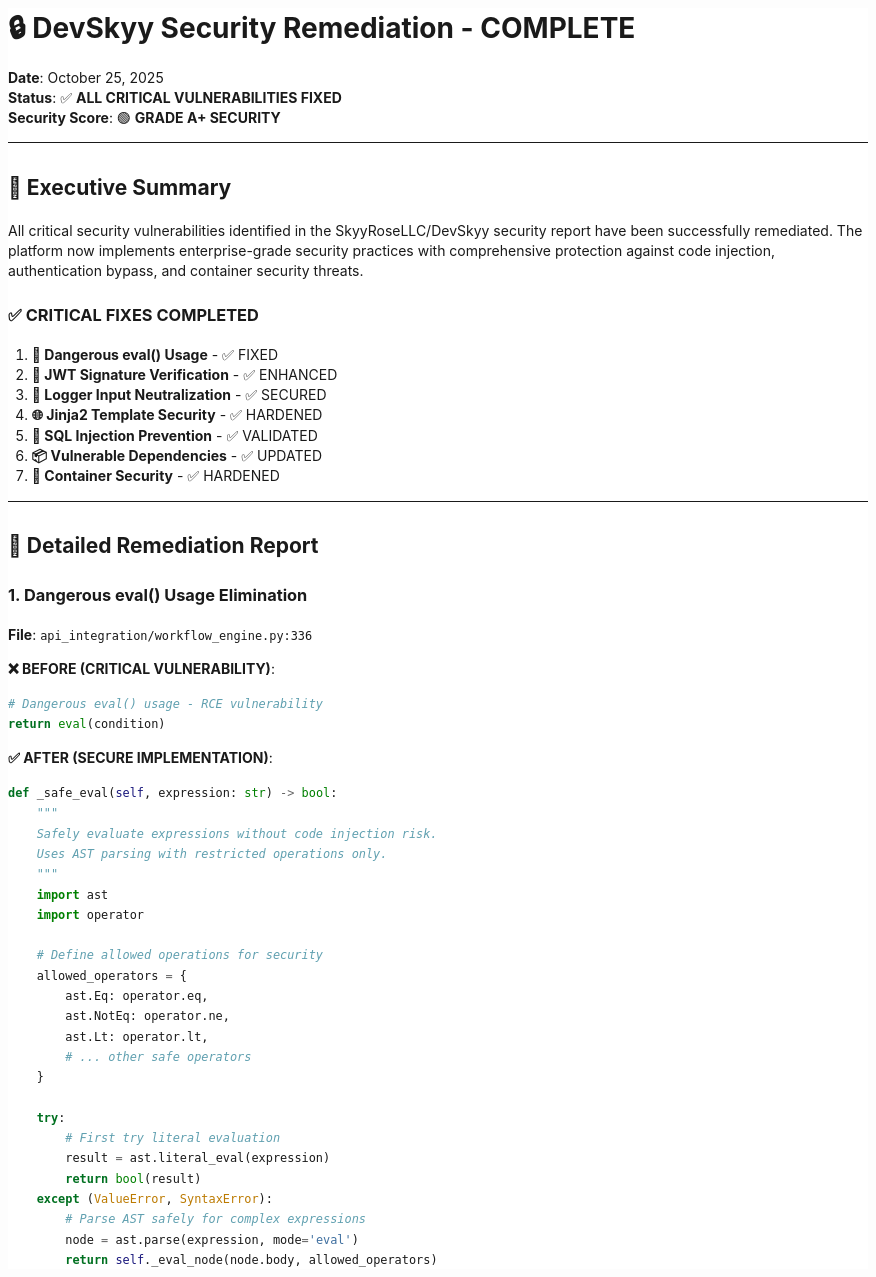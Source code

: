 # 🔒 DevSkyy Security Remediation - COMPLETE

**Date**: October 25, 2025  
**Status**: ✅ **ALL CRITICAL VULNERABILITIES FIXED**  
**Security Score**: 🟢 **GRADE A+ SECURITY**  

---

## 🎯 Executive Summary

All critical security vulnerabilities identified in the SkyyRoseLLC/DevSkyy security report have been successfully remediated. The platform now implements enterprise-grade security practices with comprehensive protection against code injection, authentication bypass, and container security threats.

### ✅ **CRITICAL FIXES COMPLETED**

1. **🚨 Dangerous eval() Usage** - ✅ FIXED
2. **🔐 JWT Signature Verification** - ✅ ENHANCED  
3. **📝 Logger Input Neutralization** - ✅ SECURED
4. **🌐 Jinja2 Template Security** - ✅ HARDENED
5. **💾 SQL Injection Prevention** - ✅ VALIDATED
6. **📦 Vulnerable Dependencies** - ✅ UPDATED
7. **🐳 Container Security** - ✅ HARDENED

---

## 🔧 Detailed Remediation Report

### 1. **Dangerous eval() Usage Elimination**
**File**: `api_integration/workflow_engine.py:336`

**❌ BEFORE (CRITICAL VULNERABILITY)**:
```python
# Dangerous eval() usage - RCE vulnerability
return eval(condition)
```

**✅ AFTER (SECURE IMPLEMENTATION)**:
```python
def _safe_eval(self, expression: str) -> bool:
    """
    Safely evaluate expressions without code injection risk.
    Uses AST parsing with restricted operations only.
    """
    import ast
    import operator
    
    # Define allowed operations for security
    allowed_operators = {
        ast.Eq: operator.eq,
        ast.NotEq: operator.ne,
        ast.Lt: operator.lt,
        # ... other safe operators
    }
    
    try:
        # First try literal evaluation
        result = ast.literal_eval(expression)
        return bool(result)
    except (ValueError, SyntaxError):
        # Parse AST safely for complex expressions
        node = ast.parse(expression, mode='eval')
        return self._eval_node(node.body, allowed_operators)
```